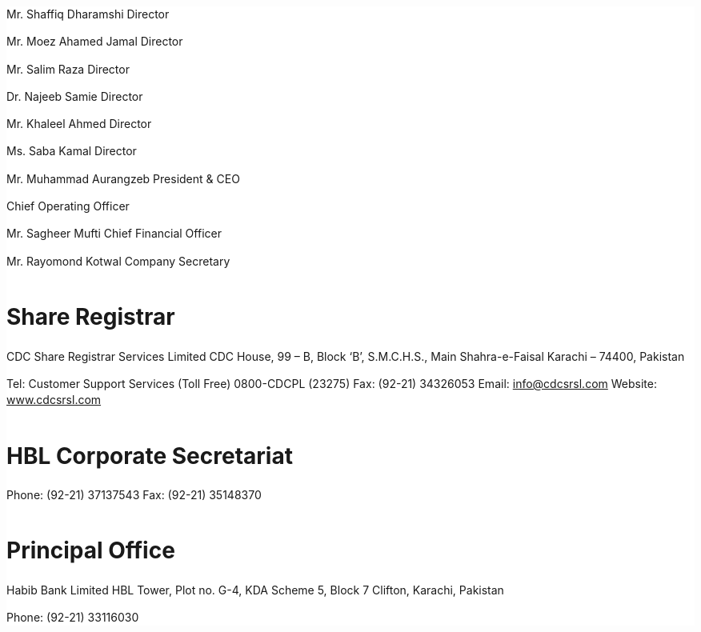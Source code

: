 Mr. Shaffiq Dharamshi
Director

Mr. Moez Ahamed Jamal
Director

Mr. Salim Raza
Director

Dr. Najeeb Samie
Director

Mr. Khaleel Ahmed
Director

Ms. Saba Kamal
Director

Mr. Muhammad Aurangzeb
President & CEO

Chief Operating Officer

Mr. Sagheer Mufti
Chief Financial Officer

Mr. Rayomond Kotwal
Company Secretary

# Share Registrar

CDC Share Registrar Services Limited
CDC House, 99 – B, Block ‘B’,
S.M.C.H.S., Main Shahra-e-Faisal
Karachi – 74400, Pakistan

Tel: Customer Support Services (Toll Free) 0800-CDCPL (23275)
Fax: (92-21) 34326053
Email: info@cdcsrsl.com
Website: www.cdcsrsl.com

# HBL Corporate Secretariat

Phone: (92-21) 37137543
Fax: (92-21) 35148370

# Principal Office

Habib Bank Limited
HBL Tower, Plot no. G-4,
KDA Scheme 5, Block 7 Clifton,
Karachi, Pakistan

Phone: (92-21) 33116030
